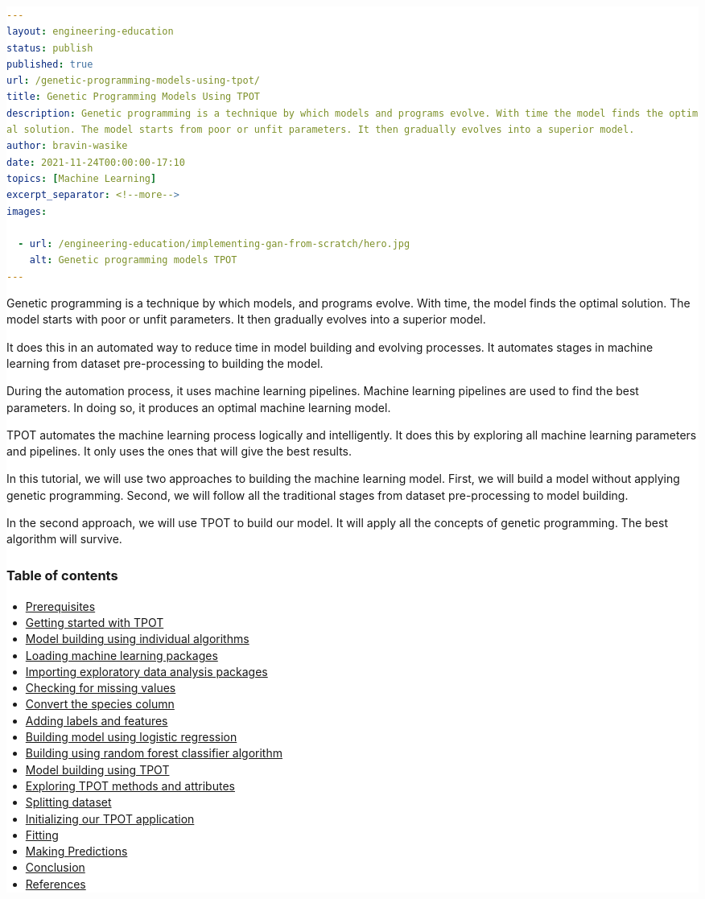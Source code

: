 ```yaml
---
layout: engineering-education
status: publish
published: true
url: /genetic-programming-models-using-tpot/
title: Genetic Programming Models Using TPOT
description: Genetic programming is a technique by which models and programs evolve. With time the model finds the optimal solution. The model starts from poor or unfit parameters. It then gradually evolves into a superior model.
author: bravin-wasike
date: 2021-11-24T00:00:00-17:10
topics: [Machine Learning]
excerpt_separator: <!--more-->
images:

  - url: /engineering-education/implementing-gan-from-scratch/hero.jpg
    alt: Genetic programming models TPOT
---
```

Genetic programming is a technique by which models, and programs evolve. With time, the model finds the optimal solution. The model starts with poor or unfit parameters. It then gradually evolves into a superior model.

It does this in an automated way to reduce time in model building and evolving processes. It automates stages in machine learning from dataset pre-processing to building the model.

During the automation process, it uses machine learning pipelines. Machine learning pipelines are used to find the best parameters. In doing so, it produces an optimal machine learning model.

TPOT automates the machine learning process logically and intelligently. It does this by exploring all machine learning parameters and pipelines. It only uses the ones that will give the best results.

In this tutorial, we will use two approaches to building the machine learning model. First, we will build a model without applying genetic programming. Second, we will follow all the traditional stages from dataset pre-processing to model building.

In the second approach, we will use TPOT to build our model. It will apply all the concepts of genetic programming. The best algorithm will survive.

### Table of contents
- [Prerequisites](#prerequisites)
- [Getting started with TPOT](#getting-started-with-tpot)
- [Model building using individual algorithms](#model-building-using-individual-algorithms)
- [Loading machine learning packages](#loading-machine-learning-packages)
- [Importing exploratory data analysis packages](#importing-exploratory-data-analysis-packages)
- [Checking for missing values](#checking-for-missing-values)
- [Convert the species column](#convert-the-species-column)
- [Adding labels and features](#adding-labels-and-features)
- [Building model using logistic regression](#building-model-using-logistic-regression)
- [Building using random forest classifier algorithm](#building-using-random-forest-classifier-algorithm)
- [Model building using TPOT](#model-building-using-tpot)
- [Exploring TPOT methods and attributes](#exploring-tpot-methods-and-attributes)
- [Splitting dataset](#splitting-dataset)
- [Initializing our TPOT application](#initializing-our-tpot-application)
- [Fitting](#fitting)
- [Making Predictions](#making-predictions)
- [Conclusion](#conclusion)
- [References](#references)
